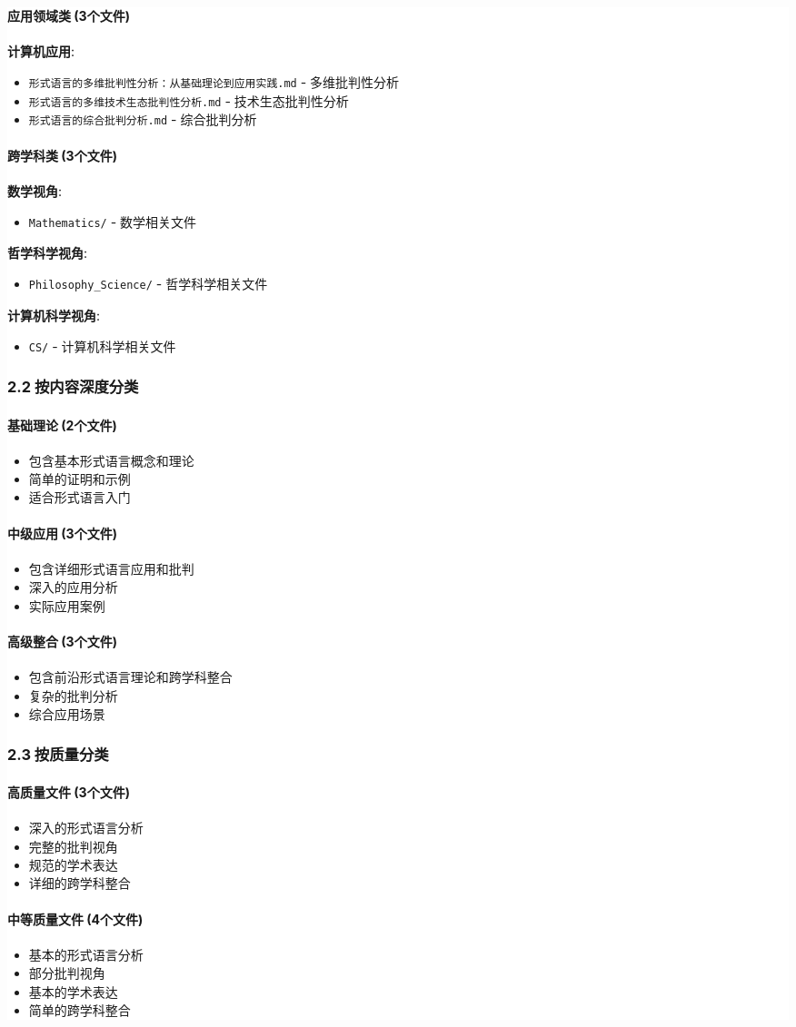 #### 应用领域类 (3个文件)

**计算机应用**:

- `形式语言的多维批判性分析：从基础理论到应用实践.md` - 多维批判性分析
- `形式语言的多维技术生态批判性分析.md` - 技术生态批判性分析
- `形式语言的综合批判分析.md` - 综合批判分析

#### 跨学科类 (3个文件)

**数学视角**:

- `Mathematics/` - 数学相关文件

**哲学科学视角**:

- `Philosophy_Science/` - 哲学科学相关文件

**计算机科学视角**:

- `CS/` - 计算机科学相关文件

### 2.2 按内容深度分类

#### 基础理论 (2个文件)

- 包含基本形式语言概念和理论
- 简单的证明和示例
- 适合形式语言入门

#### 中级应用 (3个文件)

- 包含详细形式语言应用和批判
- 深入的应用分析
- 实际应用案例

#### 高级整合 (3个文件)

- 包含前沿形式语言理论和跨学科整合
- 复杂的批判分析
- 综合应用场景

### 2.3 按质量分类

#### 高质量文件 (3个文件)

- 深入的形式语言分析
- 完整的批判视角
- 规范的学术表达
- 详细的跨学科整合

#### 中等质量文件 (4个文件)

- 基本的形式语言分析
- 部分批判视角
- 基本的学术表达
- 简单的跨学科整合
